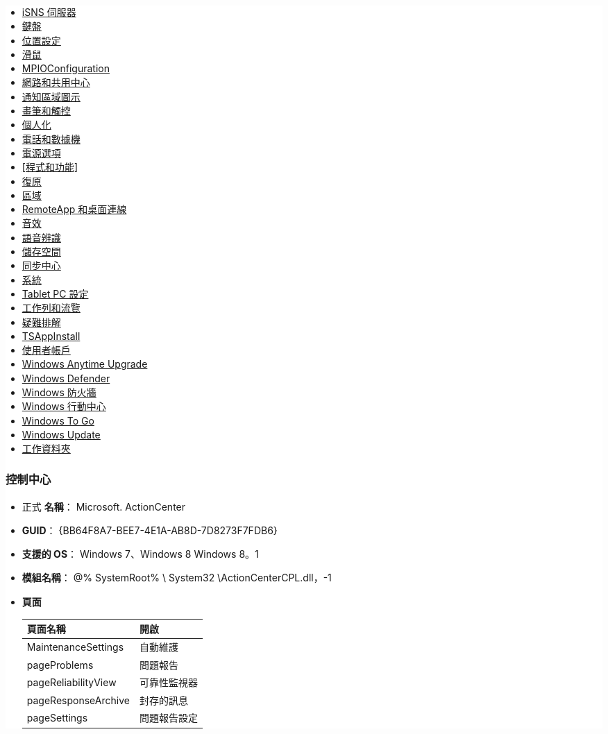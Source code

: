 -   [iSNS 伺服器](#isns-server)
-   [鍵盤](#keyboard)
-   [位置設定](#location-settings)
-   [滑鼠](#mouse)
-   [MPIOConfiguration](#mpioconfiguration)
-   [網路和共用中心](#network-and-sharing-center)
-   [通知區域圖示](#notification-area-icons)
-   [畫筆和觸控](#pen-and-touch)
-   [個人化](#personalization)
-   [電話和數據機](#phone-and-modem)
-   [電源選項](#power-options)
-   [[程式和功能]](#programs-and-features)
-   [復原](#recovery)
-   [區域](#region)
-   [RemoteApp 和桌面連線](#remoteapp-and-desktop-connections)
-   [音效](#sound)
-   [語音辨識](#speech-recognition)
-   [儲存空間](#storage-spaces)
-   [同步中心](#sync-center)
-   [系統](#system)
-   [Tablet PC 設定](#tablet-pc-settings)
-   [工作列和流覽](#taskbar-and-navigation)
-   [疑難排解](#troubleshooting)
-   [TSAppInstall](#tsappinstall)
-   [使用者帳戶](#user-accounts)
-   [Windows Anytime Upgrade](#windows-anytime-upgrade)
-   [Windows Defender](#windows-defender)
-   [Windows 防火牆](#windows-firewall)
-   [Windows 行動中心](#windows-mobility-center)
-   [Windows To Go](#windows-to-go)
-   [Windows Update](#windows-update)
-   [工作資料夾](#work-folders)

### <a name="action-center"></a>控制中心

-   正式 **名稱**： Microsoft. ActionCenter
-   **GUID**： {BB64F8A7-BEE7-4E1A-AB8D-7D8273F7FDB6}
-   **支援的 OS**： Windows 7、Windows 8 Windows 8。1
-   **模組名稱**： @% SystemRoot% \\ System32 \\ActionCenterCPL.dll，-1
-   **頁面**

    | 頁面名稱           | 開啟                      |
    |---------------------|----------------------------|
    | MaintenanceSettings | 自動維護      |
    | pageProblems        | 問題報告            |
    | pageReliabilityView | 可靠性監視器        |
    | pageResponseArchive | 封存的訊息          |
    | pageSettings        | 問題報告設定 |
